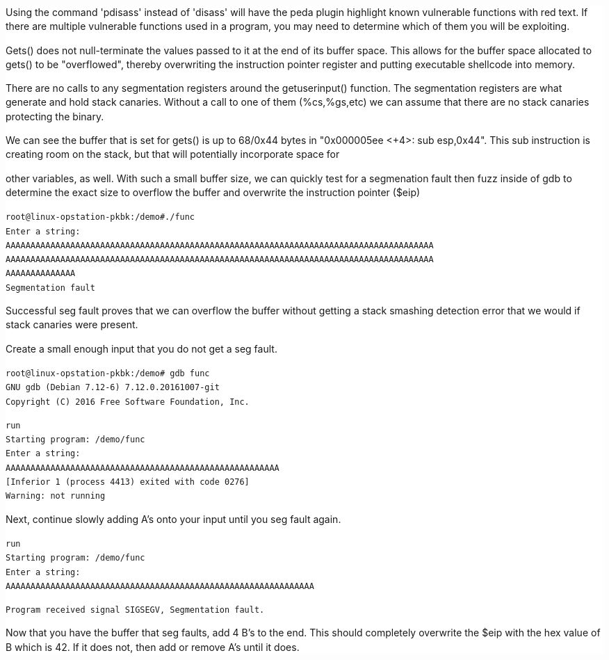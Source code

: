 
Using the command 'pdisass' instead of 'disass' will have the peda plugin highlight known
vulnerable functions with red text. If there are multiple vulnerable functions used in a program,
you may need to determine which of them you will be exploiting.

Gets() does not null-terminate the values passed to it at the end of its buffer space. This allows for
the buffer space allocated to gets() to be "overflowed", thereby overwriting the instruction pointer
register and putting executable shellcode into memory.

There are no calls to any segmentation registers around the getuserinput() function. The
segmentation registers are what generate and hold stack canaries. Without a call to one of them
(%cs,%gs,etc) we can assume that there are no stack canaries protecting the binary.

We can see the buffer that is set for gets() is up to 68/0x44 bytes in "0x000005ee <+4>: sub esp,0x44".
This sub instruction is creating room on the stack, but that will potentially incorporate space for


other variables, as well. With such a small buffer size, we can quickly test for a segmenation fault
then fuzz inside of gdb to determine the exact size to overflow the buffer and overwrite the
instruction pointer ($eip)

```
root@linux-opstation-pkbk:/demo#./func
Enter a string:
AAAAAAAAAAAAAAAAAAAAAAAAAAAAAAAAAAAAAAAAAAAAAAAAAAAAAAAAAAAAAAAAAAAAAAAAAAAAAAAAAAAAAA
AAAAAAAAAAAAAAAAAAAAAAAAAAAAAAAAAAAAAAAAAAAAAAAAAAAAAAAAAAAAAAAAAAAAAAAAAAAAAAAAAAAAAA
AAAAAAAAAAAAAA
Segmentation fault
```
Successful seg fault proves that we can overflow the buffer without getting a stack smashing
detection error that we would if stack canaries were present.

Create a small enough input that you do not get a seg fault.

```
root@linux-opstation-pkbk:/demo# gdb func
GNU gdb (Debian 7.12-6) 7.12.0.20161007-git
Copyright (C) 2016 Free Software Foundation, Inc.
```
```
run
Starting program: /demo/func
Enter a string:
AAAAAAAAAAAAAAAAAAAAAAAAAAAAAAAAAAAAAAAAAAAAAAAAAAAAAAA
[Inferior 1 (process 4413) exited with code 0276]
Warning: not running
```
Next, continue slowly adding A’s onto your input until you seg fault again.

```
run
Starting program: /demo/func
Enter a string:
AAAAAAAAAAAAAAAAAAAAAAAAAAAAAAAAAAAAAAAAAAAAAAAAAAAAAAAAAAAAAA
```
```
Program received signal SIGSEGV, Segmentation fault.
```
Now that you have the buffer that seg faults, add 4 B’s to the end. This should completely overwrite
the $eip with the hex value of B which is 42. If it does not, then add or remove A’s until it does.
